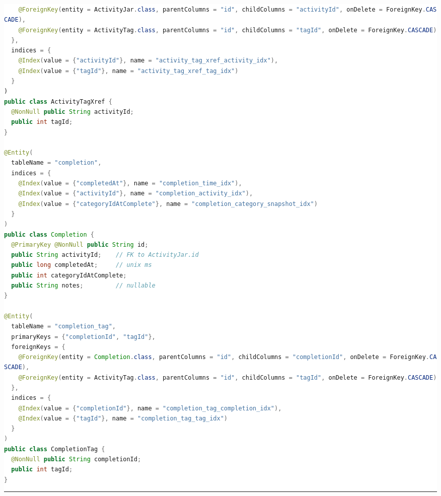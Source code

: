```java
    @ForeignKey(entity = ActivityJar.class, parentColumns = "id", childColumns = "activityId", onDelete = ForeignKey.CASCADE),
    @ForeignKey(entity = ActivityTag.class, parentColumns = "id", childColumns = "tagId", onDelete = ForeignKey.CASCADE)
  },
  indices = {
    @Index(value = {"activityId"}, name = "activity_tag_xref_activity_idx"),
    @Index(value = {"tagId"}, name = "activity_tag_xref_tag_idx")
  }
)
public class ActivityTagXref {
  @NonNull public String activityId;
  public int tagId;
}

@Entity(
  tableName = "completion",
  indices = {
    @Index(value = {"completedAt"}, name = "completion_time_idx"),
    @Index(value = {"activityId"}, name = "completion_activity_idx"),
    @Index(value = {"categoryIdAtComplete"}, name = "completion_category_snapshot_idx")
  }
)
public class Completion {
  @PrimaryKey @NonNull public String id;
  public String activityId;    // FK to ActivityJar.id
  public long completedAt;     // unix ms
  public int categoryIdAtComplete;
  public String notes;         // nullable
}

@Entity(
  tableName = "completion_tag",
  primaryKeys = {"completionId", "tagId"},
  foreignKeys = {
    @ForeignKey(entity = Completion.class, parentColumns = "id", childColumns = "completionId", onDelete = ForeignKey.CASCADE),
    @ForeignKey(entity = ActivityTag.class, parentColumns = "id", childColumns = "tagId", onDelete = ForeignKey.CASCADE)
  },
  indices = {
    @Index(value = {"completionId"}, name = "completion_tag_completion_idx"),
    @Index(value = {"tagId"}, name = "completion_tag_tag_idx")
  }
)
public class CompletionTag {
  @NonNull public String completionId;
  public int tagId;
}
```

---